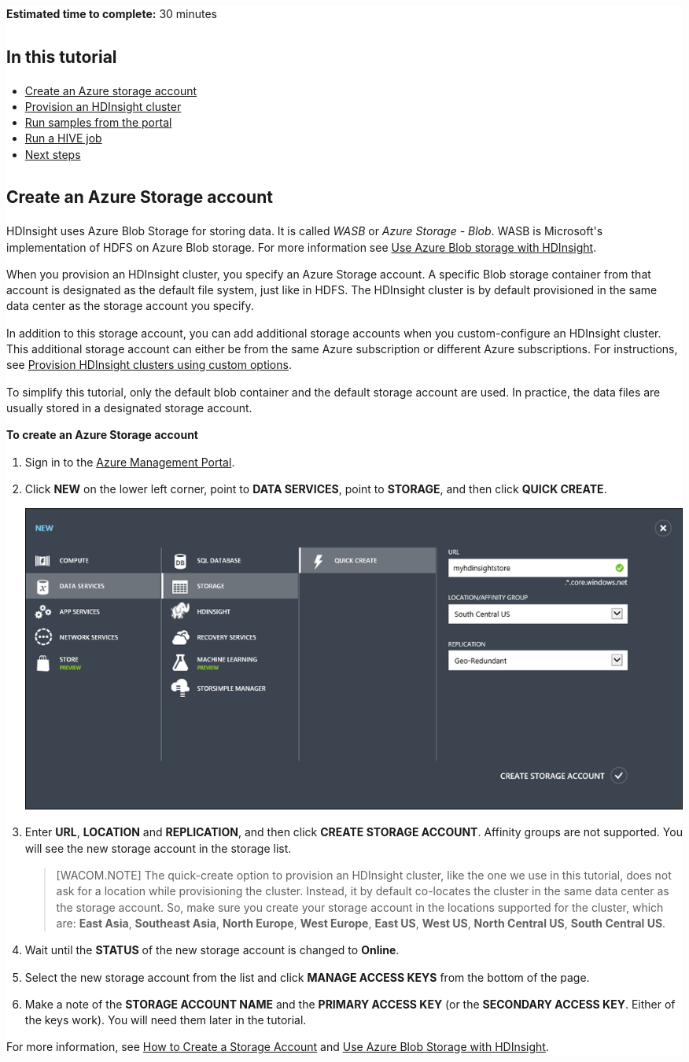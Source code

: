 **Estimated time to complete:** 30 minutes

## In this tutorial

-   [Create an Azure storage account][Create an Azure storage account]
-   [Provision an HDInsight cluster][Provision an HDInsight cluster]
-   [Run samples from the portal][Run samples from the portal]
-   [Run a HIVE job][Run a HIVE job]
-   [Next steps][Next steps]

## <a name="storage"></a>Create an Azure Storage account

HDInsight uses Azure Blob Storage for storing data. It is called *WASB* or *Azure Storage - Blob*. WASB is Microsoft's implementation of HDFS on Azure Blob storage. For more information see [Use Azure Blob storage with HDInsight][Use Azure Blob storage with HDInsight].

When you provision an HDInsight cluster, you specify an Azure Storage account. A specific Blob storage container from that account is designated as the default file system, just like in HDFS. The HDInsight cluster is by default provisioned in the same data center as the storage account you specify.

In addition to this storage account, you can add additional storage accounts when you custom-configure an HDInsight cluster. This additional storage account can either be from the same Azure subscription or different Azure subscriptions. For instructions, see [Provision HDInsight clusters using custom options][Provision HDInsight clusters using custom options].

To simplify this tutorial, only the default blob container and the default storage account are used. In practice, the data files are usually stored in a designated storage account.

**To create an Azure Storage account**

1.  Sign in to the [Azure Management Portal][Azure Management Portal].
2.  Click **NEW** on the lower left corner, point to **DATA SERVICES**, point to **STORAGE**, and then click **QUICK CREATE**.

    ![HDI.StorageAccount.QuickCreate][HDI.StorageAccount.QuickCreate]

3.  Enter **URL**, **LOCATION** and **REPLICATION**, and then click **CREATE STORAGE ACCOUNT**. Affinity groups are not supported. You will see the new storage account in the storage list.

    > [WACOM.NOTE] The quick-create option to provision an HDInsight cluster, like the one we use in this tutorial, does not ask for a location while provisioning the cluster. Instead, it by default co-locates the cluster in the same data center as the storage account. So, make sure you create your storage account in the locations supported for the cluster, which are: **East Asia**, **Southeast Asia**, **North Europe**, **West Europe**, **East US**, **West US**, **North Central US**, **South Central US**.

4.  Wait until the **STATUS** of the new storage account is changed to **Online**.
5.  Select the new storage account from the list and click **MANAGE ACCESS KEYS** from the bottom of the page.
6.  Make a note of the **STORAGE ACCOUNT NAME** and the **PRIMARY ACCESS KEY** (or the **SECONDARY ACCESS KEY**. Either of the keys work). You will need them later in the tutorial.

For more information, see
[How to Create a Storage Account][How to Create a Storage Account] and [Use Azure Blob Storage with HDInsight][Use Azure Blob storage with HDInsight].


  [Apache Hadoop]: http://go.microsoft.com/fwlink/?LinkId=510084
  [MapReduce]: http://go.microsoft.com/fwlink/?LinkId=510086
  [HDFS]: http://go.microsoft.com/fwlink/?LinkId=510087
  [Hive]: http://go.microsoft.com/fwlink/?LinkId=510085
  [Introduction to Hadoop in HDInsight]: ../hdinsight-hadoop-introduction/
  [Get Started with the HDInsight Emulator]: ../hdinsight-get-started-emulator/
  [Provision HBase cluster in HDInsight]: http://azure.microsoft.com/en-us/documentation/articles/hdinsight-hbase-get-started/
  [What's the difference between Hadoop and HBase?]: http://go.microsoft.com/fwlink/?LinkId=510237
  [HDI.GetStartedFlow]: ./media/hdinsight-get-started/HDI.GetStartedFlow.png
  [Purchase Options]: http://azure.microsoft.com/en-us/pricing/purchase-options/
  [Member Offers]: http://azure.microsoft.com/en-us/pricing/member-offers/
  [Free Trial]: http://azure.microsoft.com/en-us/pricing/free-trial/
  [Create an Azure storage account]: #storage
  [Provision an HDInsight cluster]: #provision
  [Run samples from the portal]: #sample
  [Run a HIVE job]: #hivequery
  [Next steps]: #nextsteps
  [Use Azure Blob storage with HDInsight]: ../hdinsight-use-blob-storage/
  [Provision HDInsight clusters using custom options]: ../hdinsight-provision-clusters/
  [Azure Management Portal]: https://manage.windowsazure.com/
  [HDI.StorageAccount.QuickCreate]: ./media/hdinsight-get-started/HDI.StorageAccount.QuickCreate.png
  [How to Create a Storage Account]: ../storage-create-storage-account/
  [HDInsight component versioning]: http://azure.microsoft.com/en-us/documentation/articles/hdinsight-component-versioning/
  [provisioningnote]: ../includes/hdinsight-provisioning.md
  [HDI.ClusterStatus]: ./media/hdinsight-get-started/HDI.ClusterStatus.png
  [HDI.QuickCreateCluster]: ./media/hdinsight-get-started/HDI.QuickCreateCluster.png
  [What's new in the cluster versions provided by HDInsight?]: ../hdinsight-component-versioning/
  [Sensor data analysis]: ../hdinsight-hive-analyze-sensor-data/
  [Website log analysis]: ../hdinsight-hive-analyze-website-log/
  [hdi.dashboard]: ./media/hdinsight-get-started/HDI.dashboard.png
  [hdi.dashboard.query.select]: ./media/hdinsight-get-started/HDI.dashboard.query.select.png
  [hdi.dashboard.query.select.result]: ./media/hdinsight-get-started/HDI.dashboard.query.select.result.png
  [hdi.dashboard.query.select.result.output]: ./media/hdinsight-get-started/HDI.dashboard.query.select.result.output.png
  [hdi.dashboard.query.browse.output]: ./media/hdinsight-get-started/HDI.dashboard.query.browse.output.png
  [Microsoft Download Center]: http://www.microsoft.com/en-us/download/details.aspx?id=39379
  [HDI.GettingStarted.PowerQuery.ImportData]: ./media/hdinsight-get-started/HDI.GettingStarted.PowerQuery.ImportData.png
  [HDI.GettingStarted.PowerQuery.ImportData2]: ./media/hdinsight-get-started/HDI.GettingStarted.PowerQuery.ImportData2.png
  [Administer HDInsight using PowerShell]: ../hdinsight-administer-use-powershell/
  [Upload data to HDInsight]: ../hdinsight-upload-data/
  [Use MapReduce with HDInsight]: ../hdinsight-use-mapreduce
  [Use Hive with HDInsight]: ../hdinsight-use-hive/
  [Use Pig with HDInsight]: ../hdinsight-use-pig/
  [Use Oozie with HDInsight]: ../hdinsight-use-oozie/
  [Develop C# Hadoop streaming programs for HDInsight]: ../hdinsight-hadoop-develop-deploy-streaming-jobs/
  [Develop Java MapReduce programs for HDInsight]: ../hdinsight-develop-deploy-java-mapreduce/